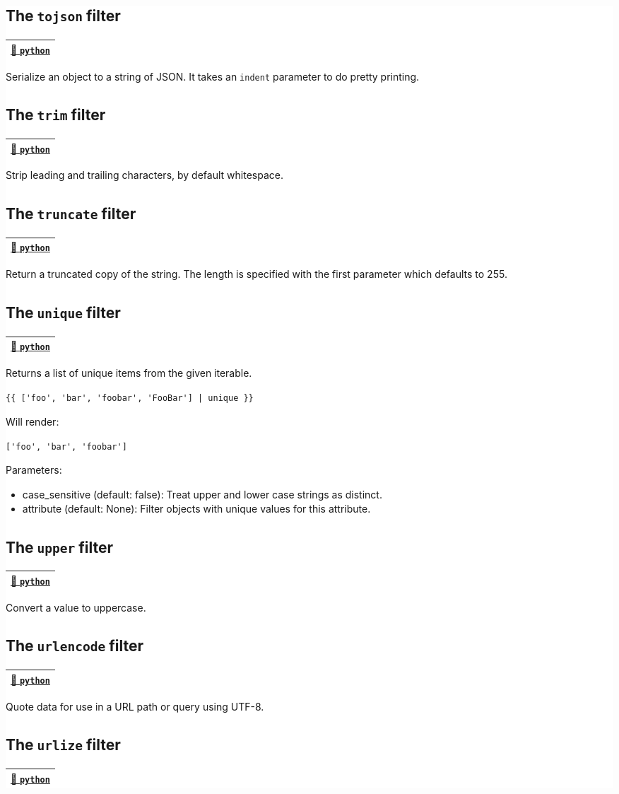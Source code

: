 ## The `tojson` filter
| [🐍 `python`](https://jinja.palletsprojects.com/en/3.0.x/templates/#jinja-filters.tojson) |
| ---------------------------------------------------------------------------------------- |

Serialize an object to a string of JSON. It takes an `indent` parameter to do pretty printing.

## The `trim` filter
| [🐍 `python`](https://jinja.palletsprojects.com/en/3.0.x/templates/#jinja-filters.trim) |
| -------------------------------------------------------------------------------------- |

Strip leading and trailing characters, by default whitespace.

## The `truncate` filter
| [🐍 `python`](https://jinja.palletsprojects.com/en/3.0.x/templates/#jinja-filters.truncate) |
| ------------------------------------------------------------------------------------------ |

Return a truncated copy of the string. The length is specified with the first parameter which defaults to 255.

## The `unique` filter
| [🐍 `python`](https://jinja.palletsprojects.com/en/3.0.x/templates/#jinja-filters.unique) |
| ---------------------------------------------------------------------------------------- |

Returns a list of unique items from the given iterable.

```
{{ ['foo', 'bar', 'foobar', 'FooBar'] | unique }}
```
Will render:
```
['foo', 'bar', 'foobar']
```

Parameters:
* case_sensitive (default: false): Treat upper and lower case strings as distinct.
* attribute (default: None): Filter objects with unique values for this attribute.

## The `upper` filter
| [🐍 `python`](https://jinja.palletsprojects.com/en/3.0.x/templates/#jinja-filters.upper) |
| --------------------------------------------------------------------------------------- |

Convert a value to uppercase.

## The `urlencode` filter
| [🐍 `python`](https://jinja.palletsprojects.com/en/3.0.x/templates/#jinja-filters.urlencode) |
| ------------------------------------------------------------------------------------------- |

Quote data for use in a URL path or query using UTF-8.

## The `urlize` filter
| [🐍 `python`](https://jinja.palletsprojects.com/en/3.0.x/templates/#jinja-filters.urlize) |
| ---------------------------------------------------------------------------------------- |
